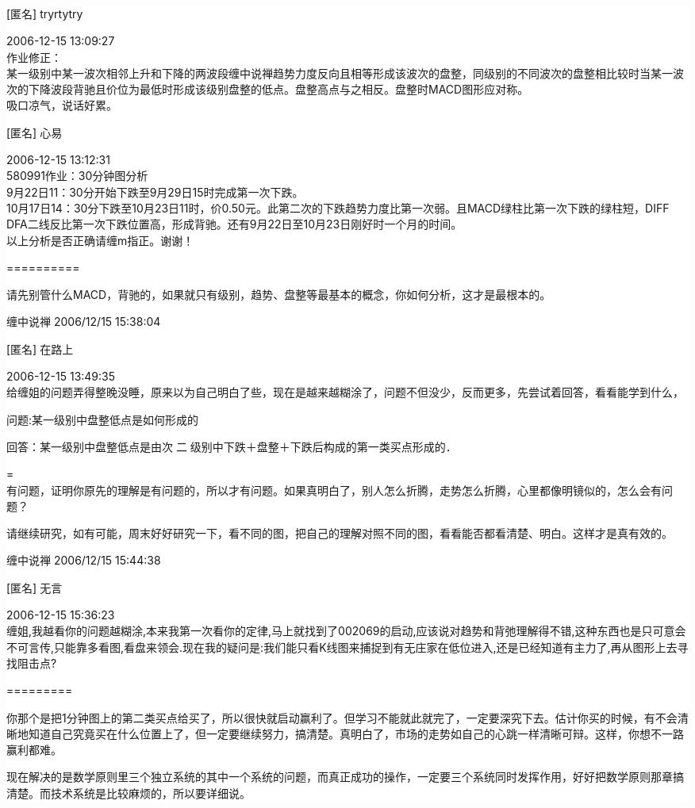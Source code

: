 [匿名] tryrtytry 

 
2006-12-15 13:09:27 <br/>
作业修正：<br/>
某一级别中某一波次相邻上升和下降的两波段缠中说禅趋势力度反向且相等形成该波次的盘整，同级别的不同波次的盘整相比较时当某一波次的下降波段背驰且价位为最低时形成该级别盘整的低点。盘整高点与之相反。盘整时MACD图形应对称。<br/>
吸口凉气，说话好累。
 
 

 

[匿名] 心易 

 
2006-12-15 13:12:31 <br/>
580991作业：30分钟图分析<br/>
9月22日11：30分开始下跌至9月29日15时完成第一次下跌。<br/>
10月17日14：30分下跌至10月23日11时，价0.50元。此第二次的下跌趋势力度比第一次弱。且MACD绿柱比第一次下跌的绿柱短，DIFF DFA二线反比第一次下跌位置高，形成背驰。还有9月22日至10月23日刚好时一个月的时间。<br/>
以上分析是否正确请缠m指正。谢谢！ 
 
==========<br/>

请先别管什么MACD，背驰的，如果就只有级别，趋势、盘整等最基本的概念，你如何分析，这才是最根本的。
</div>

<div class='blog-comment'>
<span class='blog-comment-chan'>缠中说禅</span> 2006/12/15 15:38:04<br/>

[匿名] 在路上 

 
2006-12-15 13:49:35 <br/>
给缠姐的问题弄得整晚没睡，原来以为自己明白了些，现在是越来越糊涂了，问题不但没少，反而更多，先尝试着回答，看看能学到什么，

问题:某一级别中盘整低点是如何形成的

回答：某一级别中盘整低点是由次 二 级别中下跌＋盘整＋下跌后构成的第一类买点形成的． 
 
=<br/>
有问题，证明你原先的理解是有问题的，所以才有问题。如果真明白了，别人怎么折腾，走势怎么折腾，心里都像明镜似的，怎么会有问题？

请继续研究，如有可能，周末好好研究一下，看不同的图，把自己的理解对照不同的图，看看能否都看清楚、明白。这样才是真有效的。
</div>

<div class='blog-comment'>
<span class='blog-comment-chan'>缠中说禅</span> 2006/12/15 15:44:38<br/>

[匿名] 无言 

 
2006-12-15 15:36:23 <br/>
缠姐,我越看你的问题越糊涂,本来我第一次看你的定律,马上就找到了002069的启动,应该说对趋势和背弛理解得不错,这种东西也是只可意会不可言传,只能靠多看图,看盘来领会.现在我的疑问是:我们能只看K线图来捕捉到有无庄家在低位进入,还是已经知道有主力了,再从图形上去寻找阻击点? 
 
=========<br/>

你那个是把1分钟图上的第二类买点给买了，所以很快就启动赢利了。但学习不能就此就完了，一定要深究下去。估计你买的时候，有不会清晰地知道自己究竟买在什么位置上了，但一定要继续努力，搞清楚。真明白了，市场的走势如自己的心跳一样清晰可辩。这样，你想不一路赢利都难。

现在解决的是数学原则里三个独立系统的其中一个系统的问题，而真正成功的操作，一定要三个系统同时发挥作用，好好把数学原则那章搞清楚。而技术系统是比较麻烦的，所以要详细说。
